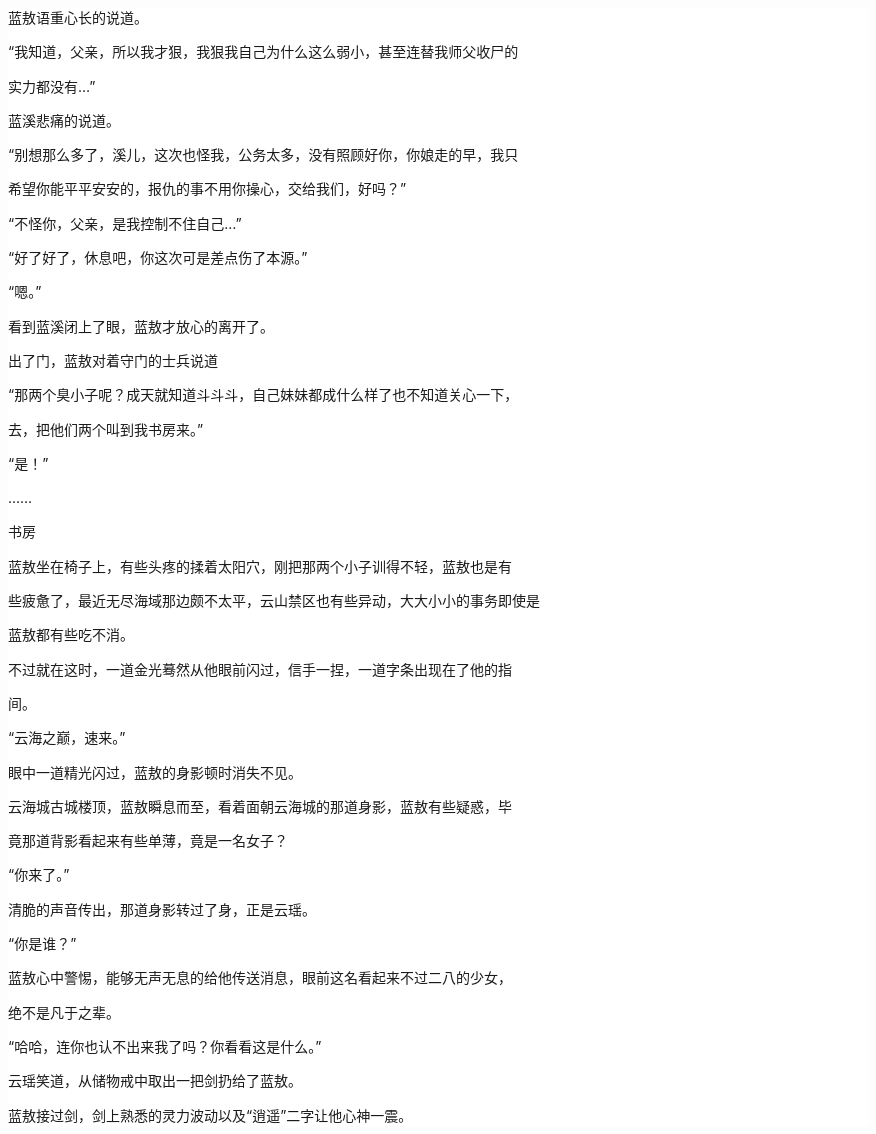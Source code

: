 蓝敖语重心长的说道。

“我知道，父亲，所以我才狠，我狠我自己为什么这么弱小，甚至连替我师父收尸的

实力都没有…”

蓝溪悲痛的说道。

“别想那么多了，溪儿，这次也怪我，公务太多，没有照顾好你，你娘走的早，我只

希望你能平平安安的，报仇的事不用你操心，交给我们，好吗？”

“不怪你，父亲，是我控制不住自己…”

“好了好了，休息吧，你这次可是差点伤了本源。”

“嗯。”

看到蓝溪闭上了眼，蓝敖才放心的离开了。

出了门，蓝敖对着守门的士兵说道

“那两个臭小子呢？成天就知道斗斗斗，自己妹妹都成什么样了也不知道关心一下，

去，把他们两个叫到我书房来。”

“是！”

……

书房

蓝敖坐在椅子上，有些头疼的揉着太阳穴，刚把那两个小子训得不轻，蓝敖也是有

些疲惫了，最近无尽海域那边颇不太平，云山禁区也有些异动，大大小小的事务即使是

蓝敖都有些吃不消。

不过就在这时，一道金光蓦然从他眼前闪过，信手一捏，一道字条出现在了他的指

间。

“云海之巅，速来。”

眼中一道精光闪过，蓝敖的身影顿时消失不见。

云海城古城楼顶，蓝敖瞬息而至，看着面朝云海城的那道身影，蓝敖有些疑惑，毕

竟那道背影看起来有些单薄，竟是一名女子？

“你来了。”

清脆的声音传出，那道身影转过了身，正是云瑶。

“你是谁？”

蓝敖心中警惕，能够无声无息的给他传送消息，眼前这名看起来不过二八的少女，

绝不是凡于之辈。

“哈哈，连你也认不出来我了吗？你看看这是什么。”

云瑶笑道，从储物戒中取出一把剑扔给了蓝敖。

蓝敖接过剑，剑上熟悉的灵力波动以及“逍遥”二字让他心神一震。
